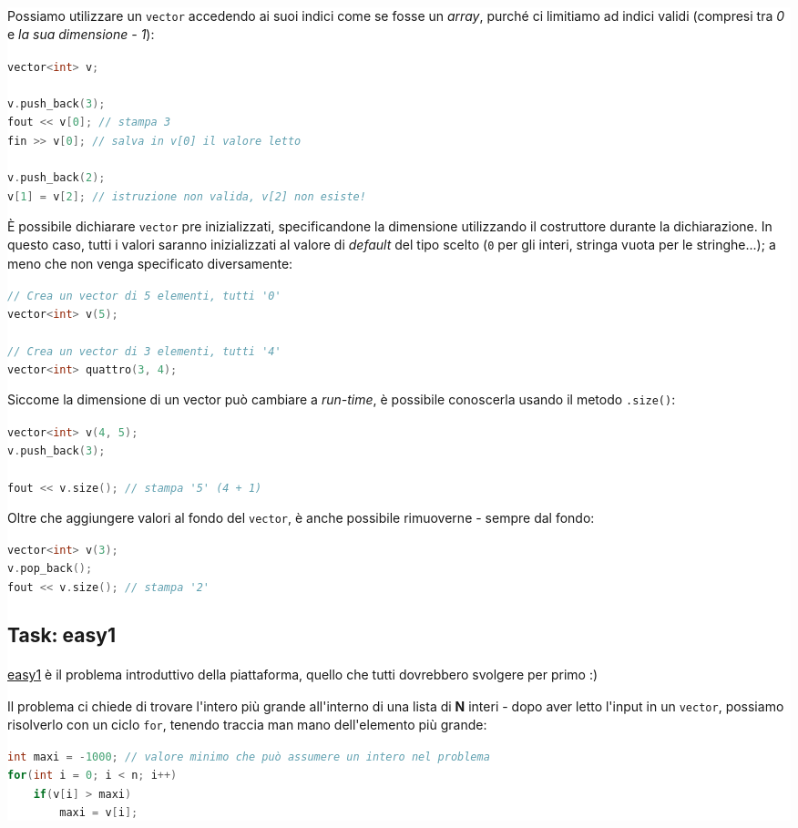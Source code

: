 Possiamo utilizzare un `vector` accedendo ai suoi indici come se fosse un *array*, purché ci limitiamo ad indici validi (compresi tra *0* e *la sua dimensione - 1*):

```cpp
vector<int> v;

v.push_back(3);
fout << v[0]; // stampa 3
fin >> v[0]; // salva in v[0] il valore letto

v.push_back(2);
v[1] = v[2]; // istruzione non valida, v[2] non esiste!
```

È possibile dichiarare `vector` pre inizializzati, specificandone la dimensione utilizzando il costruttore durante la dichiarazione.
In questo caso, tutti i valori saranno inizializzati al valore di *default* del tipo scelto (`0` per gli interi, stringa vuota per le stringhe...); a meno che non venga specificato diversamente:

```cpp
// Crea un vector di 5 elementi, tutti '0'
vector<int> v(5);

// Crea un vector di 3 elementi, tutti '4'
vector<int> quattro(3, 4);
```

Siccome la dimensione di un vector può cambiare a *run-time*, è possibile conoscerla usando il metodo `.size()`:

```cpp
vector<int> v(4, 5);
v.push_back(3);

fout << v.size(); // stampa '5' (4 + 1)
```

Oltre che aggiungere valori al fondo del `vector`, è anche possibile rimuoverne - sempre dal fondo:

```cpp
vector<int> v(3);
v.pop_back();
fout << v.size(); // stampa '2'
```

## Task: easy1

[easy1](https://training.olinfo.it/#/task/easy1/statement) è il problema introduttivo della piattaforma, quello che tutti dovrebbero svolgere per primo :)

Il problema ci chiede di trovare l'intero più grande all'interno di una lista di **N** interi - dopo aver letto l'input in un `vector`, possiamo risolverlo con un ciclo `for`, tenendo traccia man mano dell'elemento più grande:

```cpp
int maxi = -1000; // valore minimo che può assumere un intero nel problema
for(int i = 0; i < n; i++)
    if(v[i] > maxi)
        maxi = v[i];
```
